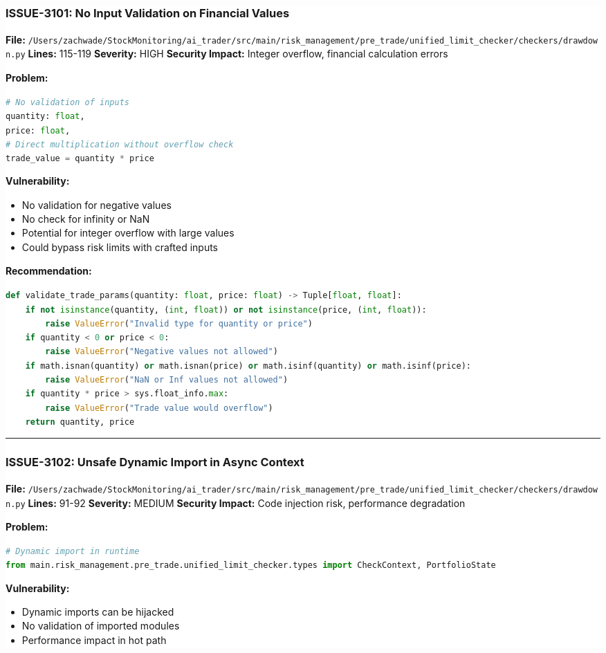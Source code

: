 ### ISSUE-3101: No Input Validation on Financial Values
**File:** `/Users/zachwade/StockMonitoring/ai_trader/src/main/risk_management/pre_trade/unified_limit_checker/checkers/drawdown.py`
**Lines:** 115-119
**Severity:** HIGH
**Security Impact:** Integer overflow, financial calculation errors

**Problem:**
```python
# No validation of inputs
quantity: float,
price: float,
# Direct multiplication without overflow check
trade_value = quantity * price
```

**Vulnerability:**
- No validation for negative values
- No check for infinity or NaN
- Potential for integer overflow with large values
- Could bypass risk limits with crafted inputs

**Recommendation:**
```python
def validate_trade_params(quantity: float, price: float) -> Tuple[float, float]:
    if not isinstance(quantity, (int, float)) or not isinstance(price, (int, float)):
        raise ValueError("Invalid type for quantity or price")
    if quantity < 0 or price < 0:
        raise ValueError("Negative values not allowed")
    if math.isnan(quantity) or math.isnan(price) or math.isinf(quantity) or math.isinf(price):
        raise ValueError("NaN or Inf values not allowed")
    if quantity * price > sys.float_info.max:
        raise ValueError("Trade value would overflow")
    return quantity, price
```

---

### ISSUE-3102: Unsafe Dynamic Import in Async Context
**File:** `/Users/zachwade/StockMonitoring/ai_trader/src/main/risk_management/pre_trade/unified_limit_checker/checkers/drawdown.py`
**Lines:** 91-92
**Severity:** MEDIUM
**Security Impact:** Code injection risk, performance degradation

**Problem:**
```python
# Dynamic import in runtime
from main.risk_management.pre_trade.unified_limit_checker.types import CheckContext, PortfolioState
```

**Vulnerability:**
- Dynamic imports can be hijacked
- No validation of imported modules
- Performance impact in hot path
